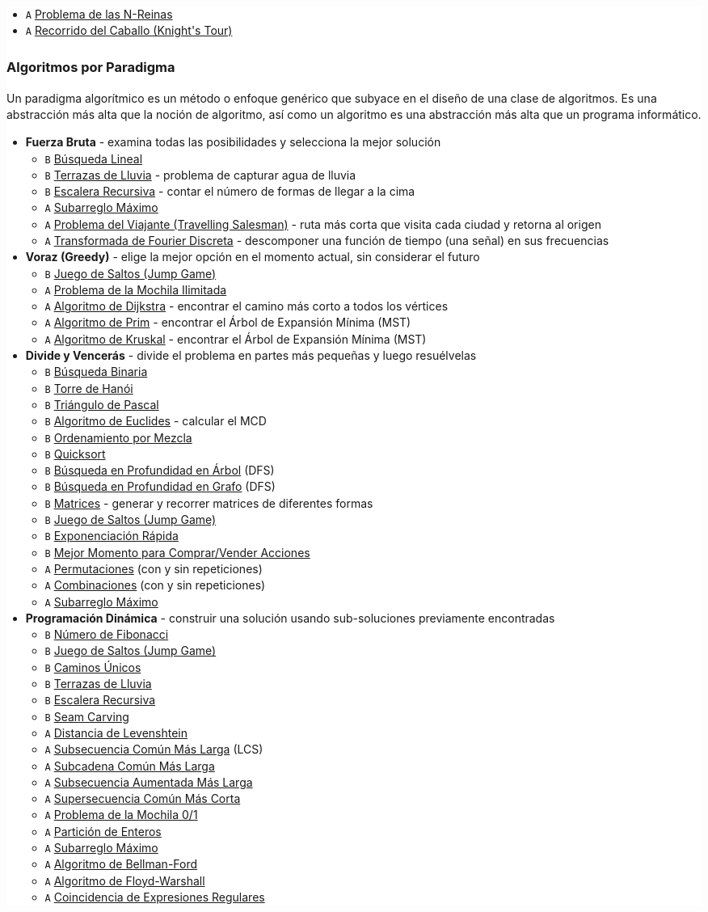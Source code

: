   * `A` [Problema de las N-Reinas](src/algorithms/uncategorized/n-queens)
  * `A` [Recorrido del Caballo (Knight's Tour)](src/algorithms/uncategorized/knight-tour)

### Algoritmos por Paradigma

Un paradigma algorítmico es un método o enfoque genérico que subyace en el diseño de una clase
de algoritmos. Es una abstracción más alta que la noción de algoritmo, así como un
algoritmo es una abstracción más alta que un programa informático.

* **Fuerza Bruta** - examina todas las posibilidades y selecciona la mejor solución
  * `B` [Búsqueda Lineal](src/algorithms/search/linear-search)
  * `B` [Terrazas de Lluvia](src/algorithms/uncategorized/rain-terraces) - problema de capturar agua de lluvia
  * `B` [Escalera Recursiva](src/algorithms/uncategorized/recursive-staircase) - contar el número de formas de llegar a la cima
  * `A` [Subarreglo Máximo](src/algorithms/sets/maximum-subarray)
  * `A` [Problema del Viajante (Travelling Salesman)](src/algorithms/graph/travelling-salesman) - ruta más corta que visita cada ciudad y retorna al origen
  * `A` [Transformada de Fourier Discreta](src/algorithms/math/fourier-transform) - descomponer una función de tiempo (una señal) en sus frecuencias
* **Voraz (Greedy)** - elige la mejor opción en el momento actual, sin considerar el futuro
  * `B` [Juego de Saltos (Jump Game)](src/algorithms/uncategorized/jump-game)
  * `A` [Problema de la Mochila Ilimitada](src/algorithms/sets/knapsack-problem)
  * `A` [Algoritmo de Dijkstra](src/algorithms/graph/dijkstra) - encontrar el camino más corto a todos los vértices
  * `A` [Algoritmo de Prim](src/algorithms/graph/prim) - encontrar el Árbol de Expansión Mínima (MST)
  * `A` [Algoritmo de Kruskal](src/algorithms/graph/kruskal) - encontrar el Árbol de Expansión Mínima (MST)
* **Divide y Vencerás** - divide el problema en partes más pequeñas y luego resuélvelas
  * `B` [Búsqueda Binaria](src/algorithms/search/binary-search)
  * `B` [Torre de Hanói](src/algorithms/uncategorized/hanoi-tower)
  * `B` [Triángulo de Pascal](src/algorithms/math/pascal-triangle)
  * `B` [Algoritmo de Euclides](src/algorithms/math/euclidean-algorithm) - calcular el MCD
  * `B` [Ordenamiento por Mezcla](src/algorithms/sorting/merge-sort)
  * `B` [Quicksort](src/algorithms/sorting/quick-sort)
  * `B` [Búsqueda en Profundidad en Árbol](src/algorithms/tree/depth-first-search) (DFS)
  * `B` [Búsqueda en Profundidad en Grafo](src/algorithms/graph/depth-first-search) (DFS)
  * `B` [Matrices](src/algorithms/math/matrix) - generar y recorrer matrices de diferentes formas
  * `B` [Juego de Saltos (Jump Game)](src/algorithms/uncategorized/jump-game)
  * `B` [Exponenciación Rápida](src/algorithms/math/fast-powering)
  * `B` [Mejor Momento para Comprar/Vender Acciones](src/algorithms/uncategorized/best-time-to-buy-sell-stocks)
  * `A` [Permutaciones](src/algorithms/sets/permutations) (con y sin repeticiones)
  * `A` [Combinaciones](src/algorithms/sets/combinations) (con y sin repeticiones)
  * `A` [Subarreglo Máximo](src/algorithms/sets/maximum-subarray)
* **Programación Dinámica** - construir una solución usando sub-soluciones previamente encontradas
  * `B` [Número de Fibonacci](src/algorithms/math/fibonacci)
  * `B` [Juego de Saltos (Jump Game)](src/algorithms/uncategorized/jump-game)
  * `B` [Caminos Únicos](src/algorithms/uncategorized/unique-paths)
  * `B` [Terrazas de Lluvia](src/algorithms/uncategorized/rain-terraces)
  * `B` [Escalera Recursiva](src/algorithms/uncategorized/recursive-staircase)
  * `B` [Seam Carving](src/algorithms/image-processing/seam-carving)
  * `A` [Distancia de Levenshtein](src/algorithms/string/levenshtein-distance)
  * `A` [Subsecuencia Común Más Larga](src/algorithms/sets/longest-common-subsequence) (LCS)
  * `A` [Subcadena Común Más Larga](src/algorithms/string/longest-common-substring)
  * `A` [Subsecuencia Aumentada Más Larga](src/algorithms/sets/longest-increasing-subsequence)
  * `A` [Supersecuencia Común Más Corta](src/algorithms/sets/shortest-common-supersequence)
  * `A` [Problema de la Mochila 0/1](src/algorithms/sets/knapsack-problem)
  * `A` [Partición de Enteros](src/algorithms/math/integer-partition)
  * `A` [Subarreglo Máximo](src/algorithms/sets/maximum-subarray)
  * `A` [Algoritmo de Bellman-Ford](src/algorithms/graph/bellman-ford)
  * `A` [Algoritmo de Floyd-Warshall](src/algorithms/graph/floyd-warshall)
  * `A` [Coincidencia de Expresiones Regulares](src/algorithms/string/regular-expression-matching)